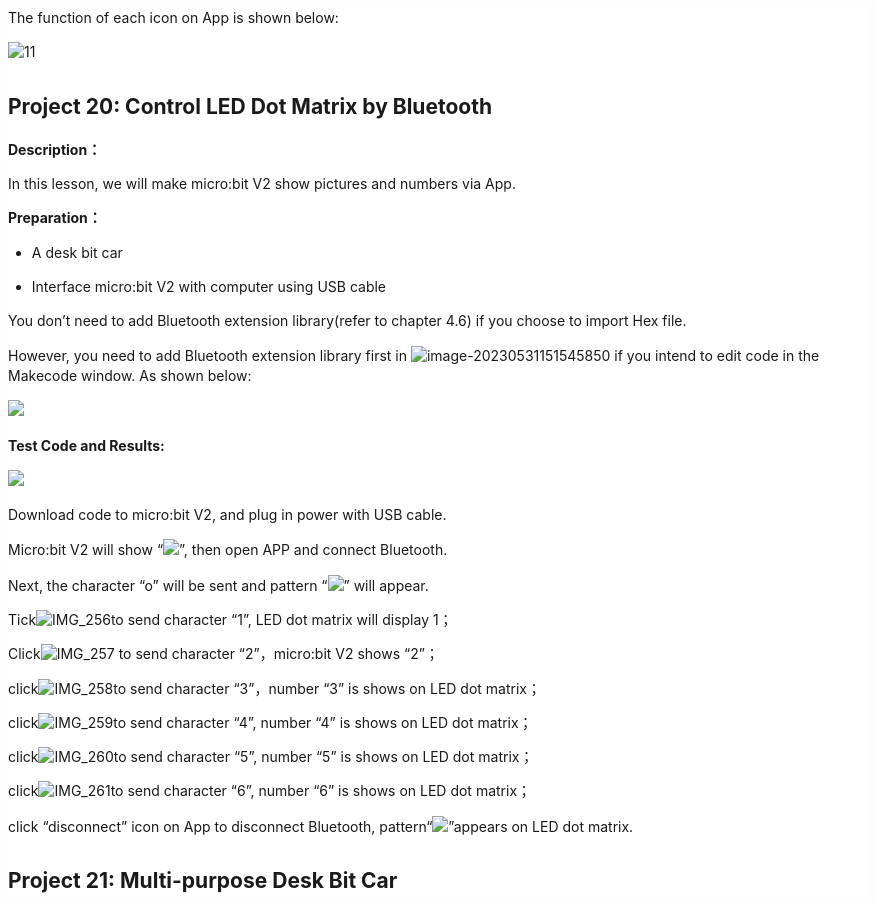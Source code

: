 The function of each icon on App is shown below:

![11](media/1195dbe297c9f24f9f3d0fc200648e9e.png)

## Project 20: Control LED Dot Matrix by Bluetooth

 **Description：**

In this lesson, we will make micro:bit V2 show pictures and numbers via App.

 **Preparation：**

-   A desk bit car

-   Interface micro:bit V2 with computer using USB cable

You don’t need to add Bluetooth extension library(refer to chapter 4.6) if you choose to import Hex file.

However, you need to add Bluetooth extension library first in ![image-20230531151545850](media/image-20230531151545850.png) if you intend to edit code in the Makecode window. As shown below:

![](media/4e30836054aa5b5a983cb70b3baa62b0.png)

 **Test Code and Results:**

![](media/59d86a63bbb6d022a78bf26f0cd17023.png)

Download code to micro:bit V2, and plug in power with USB cable.

Micro:bit V2 will show “![](media/4d27a8540ca3601419ca8614f22b8526.png)”, then open APP and connect Bluetooth.

Next, the character “o” will be sent and pattern “![](media/f84c22ba7b1535de02cf13ed6cd38f6e.png)” will appear. 

Tick![IMG_256](media/185dbc9ee5bf00c0f089f9465a8c34d6.png)to send character “1”, LED dot matrix will display 1；

Click![IMG_257](media/f52024e2eec5e1ee50ecc088fba0f9d9.png) to send character “2”，micro:bit V2 shows “2”；

click![IMG_258](media/43149584a2d8dcb21724247bd719bbb4.png)to send character “3”，number “3” is shows on LED dot matrix；

click![IMG_259](media/524d894494d802516ea1a030fcc7bed7.png)to send character “4”, number “4” is shows on LED dot matrix；

click![IMG_260](media/95b5133768082c2143eabbcf237da522.png)to send character “5”, number “5” is shows on LED dot matrix；

click![IMG_261](media/467d7da66a33c995ae28f74691875277.png)to send character “6”, number “6” is shows on LED dot matrix；

click “disconnect” icon on App to disconnect Bluetooth, pattern“![](media/a1ba4bcf222c69f988e216df327636f1.png)”appears on LED dot matrix.

## Project 21: Multi-purpose Desk Bit Car
